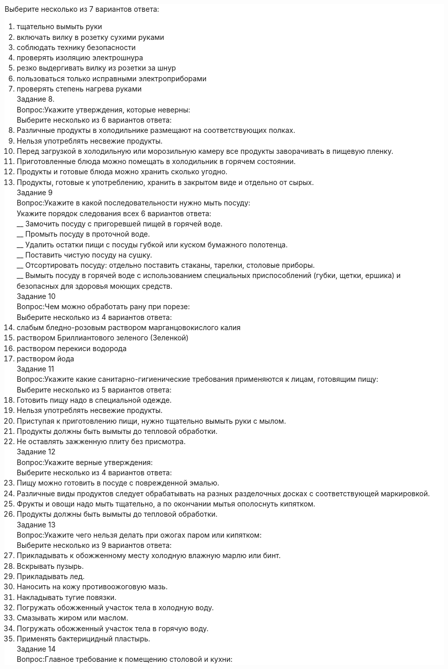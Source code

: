 Выберите несколько из 7 вариантов ответа:  
1) тщательно вымыть руки  
2) включать вилку в розетку сухими руками  
3) соблюдать технику безопасности  
4) проверять изоляцию электрошнура  
5) резко выдергивать вилку из розетки за шнур  
6) пользоваться только исправными электроприборами  
7) проверять степень нагрева руками  
Задание 8.  
Вопрос:Укажите утверждения, которые неверны:  
Выберите несколько из 6 вариантов ответа:  
1) Различные продукты в холодильнике размещают на соответствующих полках.  
2) Нельзя употреблять несвежие продукты.  
3) Перед загрузкой в холодильную или морозильную камеру все продукты заворачивать в пищевую пленку.  
4) Приготовленные блюда можно помещать в холодильник в горячем состоянии.  
5) Продукты и готовые блюда можно хранить сколько угодно.  
6) Продукты, готовые к употреблению, хранить в закрытом виде и отдельно от сырых.  
Задание 9  
Вопрос:Укажите в какой последовательности нужно мыть посуду:  
Укажите порядок следования всех 6 вариантов ответа:  
__ Замочить посуду с пригоревшей пищей в горячей воде.  
__ Промыть посуду в проточной воде.  
__ Удалить остатки пищи с посуды губкой или куском бумажного полотенца.  
__ Поставить чистую посуду на сушку.  
__ Отсортировать посуду: отдельно поставить стаканы, тарелки, столовые приборы.  
__ Вымыть посуду в горячей воде с использованием специальных приспособлений (губки, щетки, ершика) и безопасных для здоровья моющих средств.  
Задание 10  
Вопрос:Чем можно обработать рану при порезе:  
Выберите несколько из 4 вариантов ответа:  
1) слабым бледно-розовым раствором марганцовокислого калия  
2) раствором Бриллиантового зеленого (Зеленкой)  
3) раствором перекиси водорода  
4) раствором йода  
Задание 11  
Вопрос:Укажите какие санитарно-гигиенические требования применяются к лицам, готовящим пищу:  
Выберите несколько из 5 вариантов ответа:  
1) Готовить пищу надо в специальной одежде.  
2) Нельзя употреблять несвежие продукты.  
3) Приступая к приготовлению пищи, нужно тщательно вымыть руки с мылом.  
4) Продукты должны быть вымыты до тепловой обработки.  
5) Не оставлять зажженную плиту без присмотра.  
Задание 12  
Вопрос:Укажите верные утверждения:  
Выберите несколько из 4 вариантов ответа:  
1) Пищу можно готовить в посуде с поврежденной эмалью.  
2) Различные виды продуктов следует обрабатывать на разных разделочных досках с соответствующей маркировкой.  
3) Фрукты и овощи надо мыть тщательно, а по окончании мытья ополоснуть кипятком.  
4) Продукты должны быть вымыты до тепловой обработки.  
Задание 13  
Вопрос:Укажите чего нельзя делать при ожогах паром или кипятком:  
Выберите несколько из 9 вариантов ответа:  
1) Прикладывать к обожженному месту холодную влажную марлю или бинт.  
2) Вскрывать пузырь.  
3) Прикладывать лед.  
4) Наносить на кожу противоожоговую мазь.  
5) Накладывать тугие повязки.  
6) Погружать обожженный участок тела в холодную воду.  
7) Смазывать жиром или маслом.  
8) Погружать обожженный участок тела в горячую воду.  
9) Применять бактерицидный пластырь.  
Задание 14  
Вопрос:Главное требование к помещению столовой и кухни:  